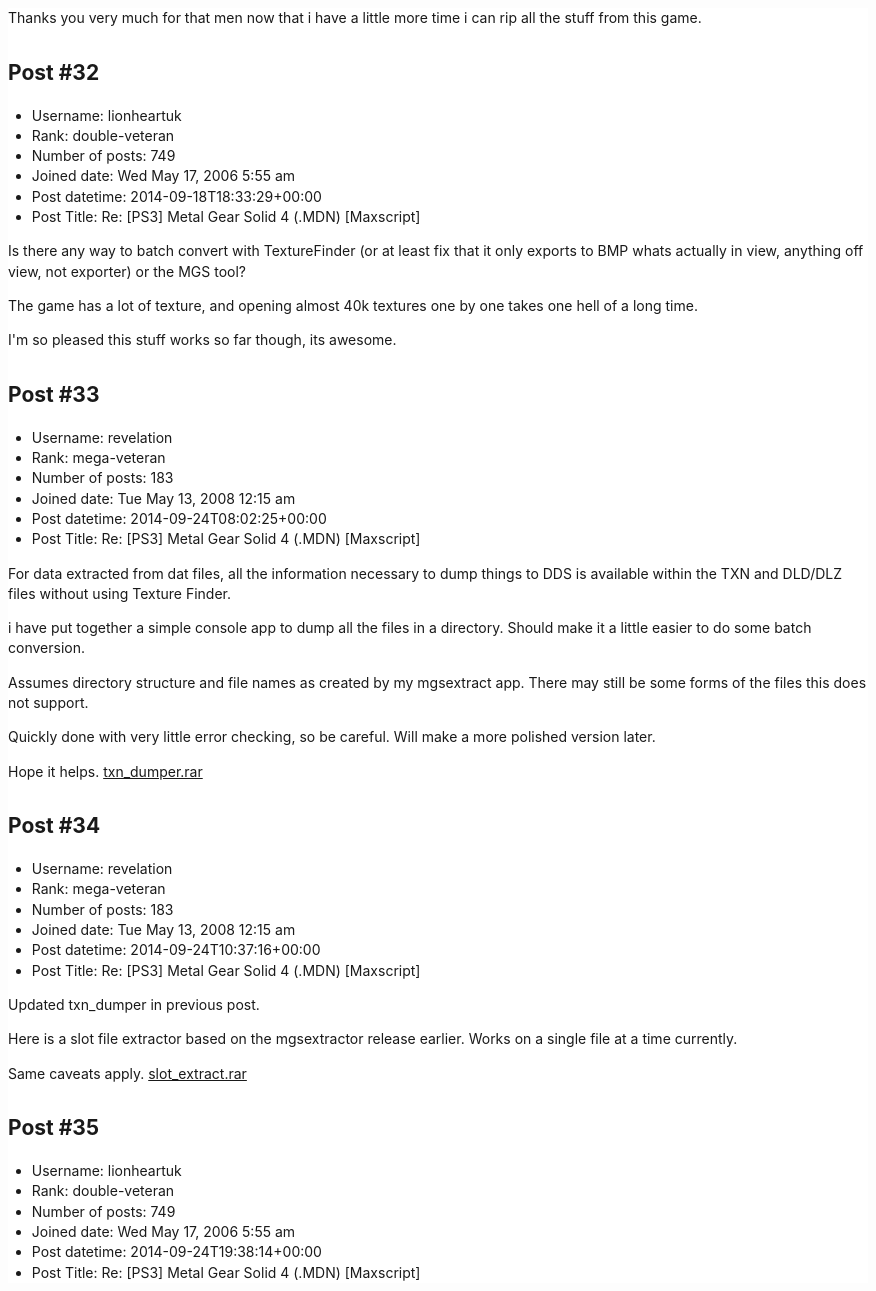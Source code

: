 Thanks you very much for that men now that i have a little more time i can rip all the stuff from this game.
## Post #32
- Username: lionheartuk
- Rank: double-veteran
- Number of posts: 749
- Joined date: Wed May 17, 2006 5:55 am
- Post datetime: 2014-09-18T18:33:29+00:00
- Post Title: Re: [PS3] Metal Gear Solid 4 (.MDN) [Maxscript]

Is there any way to batch convert with TextureFinder (or at least fix that it only exports to BMP whats actually in view, anything off view, not exporter) or the MGS tool?

The game has a lot of texture, and opening almost 40k textures one by one takes one hell of a long time.

I'm so pleased this stuff works so far though, its awesome.
## Post #33
- Username: revelation
- Rank: mega-veteran
- Number of posts: 183
- Joined date: Tue May 13, 2008 12:15 am
- Post datetime: 2014-09-24T08:02:25+00:00
- Post Title: Re: [PS3] Metal Gear Solid 4 (.MDN) [Maxscript]

For data extracted from dat files, all the information necessary to dump things to DDS is available within the TXN and DLD/DLZ files without using Texture Finder.

i have put together a simple console app to dump all the files in a directory.  Should make it a little easier to do some batch conversion.

Assumes directory structure and file names as created by my mgsextract app.  There may still be some forms of the files this does not support.

Quickly done with very little error checking, so be careful.  Will make a more polished version later.

Hope it helps.
[txn_dumper.rar](https://xentaxbackup.github.io/file/7857_txn_dumper.rar)
## Post #34
- Username: revelation
- Rank: mega-veteran
- Number of posts: 183
- Joined date: Tue May 13, 2008 12:15 am
- Post datetime: 2014-09-24T10:37:16+00:00
- Post Title: Re: [PS3] Metal Gear Solid 4 (.MDN) [Maxscript]

Updated txn_dumper in previous post.

Here is a slot file extractor based on the mgsextractor release earlier.  Works on a single file at a time currently.

Same caveats apply.
[slot_extract.rar](https://xentaxbackup.github.io/file/7849_slot_extract.rar)
## Post #35
- Username: lionheartuk
- Rank: double-veteran
- Number of posts: 749
- Joined date: Wed May 17, 2006 5:55 am
- Post datetime: 2014-09-24T19:38:14+00:00
- Post Title: Re: [PS3] Metal Gear Solid 4 (.MDN) [Maxscript]

